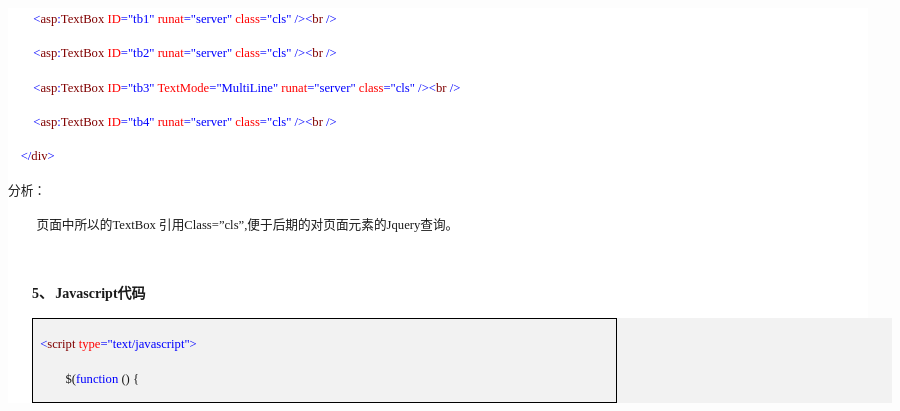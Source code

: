 <p style="text-align:left" align="left"><span lang="EN-US" style="font-size:9.5pt;font-family:NSimSun"><span>        </span><span style="color:blue">&lt;</span><span style="color:maroon">asp</span><span style="color:blue">:</span><span style="color:maroon">TextBox</span> <span style="color:red">ID</span><span style="color:blue">="tb1"</span> <span style="color:red">runat</span><span style="color:blue">="server"</span> <span style="color:red">class</span><span style="color:blue">="cls"</span> <span style="color:blue">/&gt;&lt;</span><span style="color:maroon">br</span> <span style="color:blue">/&gt;</span></span></p>
<p style="text-align:left" align="left"><span lang="EN-US" style="font-size:9.5pt;font-family:NSimSun"><span>        </span><span style="color:blue">&lt;</span><span style="color:maroon">asp</span><span style="color:blue">:</span><span style="color:maroon">TextBox</span> <span style="color:red">ID</span><span style="color:blue">="tb2"</span> <span style="color:red">runat</span><span style="color:blue">="server"</span> <span style="color:red">class</span><span style="color:blue">="cls"</span> <span style="color:blue">/&gt;&lt;</span><span style="color:maroon">br</span> <span style="color:blue">/&gt;</span></span></p>
<p style="text-align:left" align="left"><span lang="EN-US" style="font-size:9.5pt;font-family:NSimSun"><span>        </span><span style="color:blue">&lt;</span><span style="color:maroon">asp</span><span style="color:blue">:</span><span style="color:maroon">TextBox</span> <span style="color:red">ID</span><span style="color:blue">="tb3"</span> <span style="color:red">TextMode</span><span style="color:blue">="MultiLine"</span> <span style="color:red">runat</span><span style="color:blue">="server"</span> <span style="color:red">class</span><span style="color:blue">="cls"</span> <span style="color:blue">/&gt;&lt;</span><span style="color:maroon">br</span> <span style="color:blue">/&gt;</span></span></p>
<p style="text-align:left" align="left"><span lang="EN-US" style="font-size:9.5pt;font-family:NSimSun"><span>        </span><span style="color:blue">&lt;</span><span style="color:maroon">asp</span><span style="color:blue">:</span><span style="color:maroon">TextBox</span> <span style="color:red">ID</span><span style="color:blue">="tb4"</span> <span style="color:red">runat</span><span style="color:blue">="server"</span> <span style="color:red">class</span><span style="color:blue">="cls"</span> <span style="color:blue">/&gt;&lt;</span><span style="color:maroon">br</span> <span style="color:blue">/&gt;</span></span></p>
<p style="text-align:left" align="left"><span lang="EN-US" style="font-size:9.5pt;font-family:NSimSun"><span>    </span><span style="color:blue">&lt;/</span><span style="color:maroon">div</span><span style="color:blue">&gt;</span></span></p></td></tr></tbody></table>
<p style="text-align:left" align="left"><span style="font-size:9.5pt;font-family:宋体">分析：</span><span lang="EN-US" style="font-size:9.5pt;font-family:NSimSun"></span></p>
<p style="text-align:left" align="left"><span lang="EN-US" style="font-size:9.5pt;font-family:NSimSun"><span>         </span></span><span style="font-size:9.5pt;font-family:宋体">页面中所以的</span><span lang="EN-US" style="font-size:9.5pt;font-family:NSimSun">TextBox </span><span style="font-size:9.5pt;font-family:宋体">引用</span><span lang="EN-US" style="font-size:9.5pt;font-family:NSimSun">Class=”cls”,</span><span style="font-size:9.5pt;font-family:宋体">便于后期的对页面元素的</span><span lang="EN-US" style="font-size:9.5pt;font-family:NSimSun">Jquery</span><span style="font-size:9.5pt;font-family:宋体">查询。</span><span lang="EN-US" style="font-size:9.5pt;font-family:NSimSun"></span></p>
<p style="text-align:left" align="left"><span lang="EN-US" style="font-size:9.5pt;font-family:NSimSun"> </span></p>
<p style="margin-left:18pt"><strong><span lang="EN-US" style="font-family:&#39;Calibri&#39;,&#39;sans-serif&#39;"><span>5、<span style="font:7pt &#39;Times New Roman&#39;"> </span></span></span></strong><strong><span lang="EN-US" style="font-family:&#39;Calibri&#39;,&#39;sans-serif&#39;">Javascript</span></strong><strong><span style="font-family:宋体">代码</span></strong><strong><span lang="EN-US" style="font-family:&#39;Calibri&#39;,&#39;sans-serif&#39;"></span></strong></p>
<table style="border-right:medium none;border-top:medium none;background:#f2f2f2;margin-left:18pt;border-left:medium none;border-bottom:medium none;border-collapse:collapse" cellspacing="0" cellpadding="0" border="1">
<tbody>
<tr>
<td style="border-right:black 1pt solid;padding-right:5.4pt;border-top:black 1pt solid;padding-left:5.4pt;padding-bottom:0cm;border-left:black 1pt solid;width:426.1pt;padding-top:0cm;border-bottom:black 1pt solid" valign="top" width="568">
<p style="text-align:left" align="left"><span lang="EN-US" style="font-size:9.5pt;color:blue;font-family:NSimSun">&lt;</span><span lang="EN-US" style="font-size:9.5pt;color:maroon;font-family:NSimSun">script</span><span lang="EN-US" style="font-size:9.5pt;font-family:NSimSun"> <span style="color:red">type</span><span style="color:blue">=&quot;text/javascript&quot;&gt;</span></span></p>
<p style="text-align:left" align="left"><span lang="EN-US" style="font-size:9.5pt;font-family:NSimSun"><span>        </span>$(<span style="color:blue">function</span> () {</span></p>